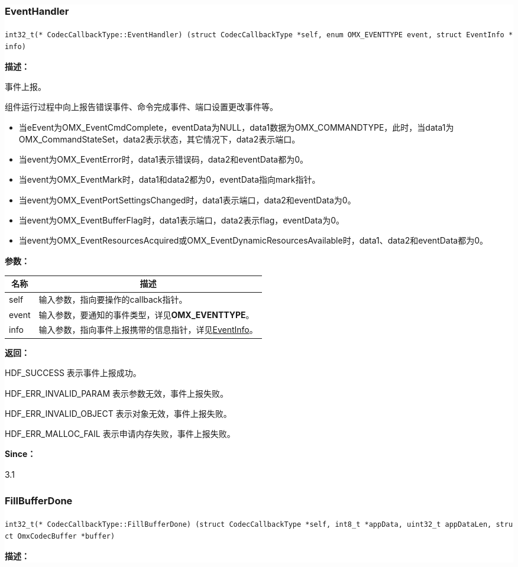 
### EventHandler

  
```
int32_t(* CodecCallbackType::EventHandler) (struct CodecCallbackType *self, enum OMX_EVENTTYPE event, struct EventInfo *info)
```

**描述：**

事件上报。

组件运行过程中向上报告错误事件、命令完成事件、端口设置更改事件等。

- 当eEvent为OMX_EventCmdComplete，eventData为NULL，data1数据为OMX_COMMANDTYPE，此时，当data1为OMX_CommandStateSet，data2表示状态，其它情况下，data2表示端口。

- 当event为OMX_EventError时，data1表示错误码，data2和eventData都为0。

- 当event为OMX_EventMark时，data1和data2都为0，eventData指向mark指针。

- 当event为OMX_EventPortSettingsChanged时，data1表示端口，data2和eventData为0。

- 当event为OMX_EventBufferFlag时，data1表示端口，data2表示flag，eventData为0。

- 当event为OMX_EventResourcesAcquired或OMX_EventDynamicResourcesAvailable时，data1、data2和eventData都为0。

**参数：**

  | 名称 | 描述 | 
| -------- | -------- |
| self | 输入参数，指向要操作的callback指针。 | 
| event | 输入参数，要通知的事件类型，详见**OMX_EVENTTYPE**。 | 
| info | 输入参数，指向事件上报携带的信息指针，详见[EventInfo](_event_info.md)。 | 

**返回：**

HDF_SUCCESS 表示事件上报成功。

HDF_ERR_INVALID_PARAM 表示参数无效，事件上报失败。

HDF_ERR_INVALID_OBJECT 表示对象无效，事件上报失败。

HDF_ERR_MALLOC_FAIL 表示申请内存失败，事件上报失败。

**Since：**

3.1


### FillBufferDone

  
```
int32_t(* CodecCallbackType::FillBufferDone) (struct CodecCallbackType *self, int8_t *appData, uint32_t appDataLen, struct OmxCodecBuffer *buffer)
```

**描述：**
